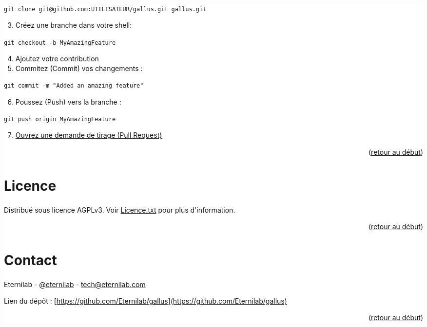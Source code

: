 ```
git clone git@github.com:UTILISATEUR/gallus.git gallus.git
```
3. Créez une branche dans votre shell:
```shell
git checkout -b MyAmazingFeature
```
4. Ajoutez votre contribution
5. Commitez (Commit) vos changements :
```shell
git commit -m "Added an amazing feature"
```
6. Poussez (Push) vers la branche :
```shell
git push origin MyAmazingFeature
```
7. [Ouvrez une demande de tirage (Pull Request)](https://docs.github.com/en/pull-requests/collaborating-with-pull-requests/proposing-changes-to-your-work-with-pull-requests/creating-a-pull-request)

<p align="right">(<a href="#haut-readme">retour au début</a>)</p>



# Licence

Distribué sous licence AGPLv3. Voir [Licence.txt](https://github.com/Eternilab/gallus/LICENCE.txt) pour plus d'information.

<p align="right">(<a href="#haut-readme">retour au début</a>)</p>



# Contact

Eternilab - [@eternilab](https://twitter.com/eternilab) - [tech@eternilab.com](mailto:tech@eternilab.com)

Lien du dépôt : [https://github.com/Eternilab/gallus](https://github.com/Eternilab/gallus)

<p align="right">(<a href="#haut-readme">retour au début</a>)</p>










[contributors-shield]: https://img.shields.io/github/contributors/Eternilab/gallus.svg?style=for-the-badge
[contributors-url]: https://github.com/Eternilab/gallus/graphs/contributors
[forks-shield]: https://img.shields.io/github/forks/Eternilab/gallus.svg?style=for-the-badge
[forks-url]: https://github.com/Eternilab/gallus/network/members
[stars-shield]: https://img.shields.io/github/stars/Eternilab/gallus.svg?style=for-the-badge
[stars-url]: https://github.com/Eternilab/gallus/stargazers
[issues-shield]: https://img.shields.io/github/issues/Eternilab/gallus.svg?style=for-the-badge
[issues-url]: https://github.com/Eternilab/gallus/issues
[license-shield]: https://img.shields.io/github/license/Eternilab/gallus.svg?style=for-the-badge
[license-url]: https://github.com/Eternilab/gallus/blob/master/LICENSE.txt
[Powershell-badge]: https://img.shields.io/badge/PowerShell-%235391FE.svg?style=for-the-badge&logo=powershell&logoColor=white
[Powershell-url]: https://github.com/PowerShell/PowerShell
[Windows11-badge]: https://img.shields.io/badge/Windows%2011-%230079d5.svg?style=for-the-badge&logo=Windows%2011&logoColor=white
[Windows11-url]: https://www.microsoft.com/software-download/windows11
[CSS3-badge]: https://img.shields.io/badge/css3-%231572B6.svg?style=for-the-badge&logo=css3&logoColor=white
[CSS3-url]: https://developer.mozilla.org/en-US/docs/Web/CSS
[JavaScript-badge]: https://img.shields.io/badge/javascript-%23323330.svg?style=for-the-badge&logo=javascript&logoColor=%23F7DF1E
[JavaScript-url]: https://developer.mozilla.org/en-US/docs/Web/JavaScript
[HTML5-badge]: https://img.shields.io/badge/html5-%23E34F26.svg?style=for-the-badge&logo=html5&logoColor=white
[HTML5-url]: https://developer.mozilla.org/en-US/docs/Web/HTML